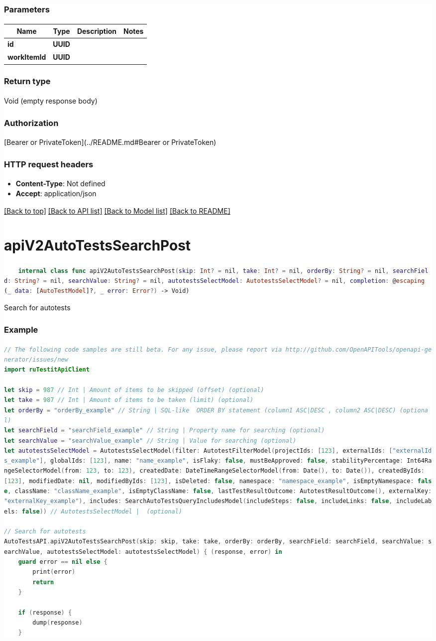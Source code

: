 ### Parameters

Name | Type | Description  | Notes
------------- | ------------- | ------------- | -------------
 **id** | **UUID** |  | 
 **workItemId** | **UUID** |  | 

### Return type

Void (empty response body)

### Authorization

[Bearer or PrivateToken](../README.md#Bearer or PrivateToken)

### HTTP request headers

 - **Content-Type**: Not defined
 - **Accept**: application/json

[[Back to top]](#) [[Back to API list]](../README.md#documentation-for-api-endpoints) [[Back to Model list]](../README.md#documentation-for-models) [[Back to README]](../README.md)

# **apiV2AutoTestsSearchPost**
```swift
    internal class func apiV2AutoTestsSearchPost(skip: Int? = nil, take: Int? = nil, orderBy: String? = nil, searchField: String? = nil, searchValue: String? = nil, autotestsSelectModel: AutotestsSelectModel? = nil, completion: @escaping (_ data: [AutoTestModel]?, _ error: Error?) -> Void)
```

Search for autotests

### Example
```swift
// The following code samples are still beta. For any issue, please report via http://github.com/OpenAPITools/openapi-generator/issues/new
import ruTestitApiClient

let skip = 987 // Int | Amount of items to be skipped (offset) (optional)
let take = 987 // Int | Amount of items to be taken (limit) (optional)
let orderBy = "orderBy_example" // String | SQL-like  ORDER BY statement (column1 ASC|DESC , column2 ASC|DESC) (optional)
let searchField = "searchField_example" // String | Property name for searching (optional)
let searchValue = "searchValue_example" // String | Value for searching (optional)
let autotestsSelectModel = AutotestsSelectModel(filter: AutotestFilterModel(projectIds: [123], externalIds: ["externalIds_example"], globalIds: [123], name: "name_example", isFlaky: false, mustBeApproved: false, stabilityPercentage: Int64RangeSelectorModel(from: 123, to: 123), createdDate: DateTimeRangeSelectorModel(from: Date(), to: Date()), createdByIds: [123], modifiedDate: nil, modifiedByIds: [123], isDeleted: false, namespace: "namespace_example", isEmptyNamespace: false, className: "className_example", isEmptyClassName: false, lastTestResultOutcome: AutotestResultOutcome(), externalKey: "externalKey_example"), includes: SearchAutoTestsQueryIncludesModel(includeSteps: false, includeLinks: false, includeLabels: false)) // AutotestsSelectModel |  (optional)

// Search for autotests
AutoTestsAPI.apiV2AutoTestsSearchPost(skip: skip, take: take, orderBy: orderBy, searchField: searchField, searchValue: searchValue, autotestsSelectModel: autotestsSelectModel) { (response, error) in
    guard error == nil else {
        print(error)
        return
    }

    if (response) {
        dump(response)
    }
```